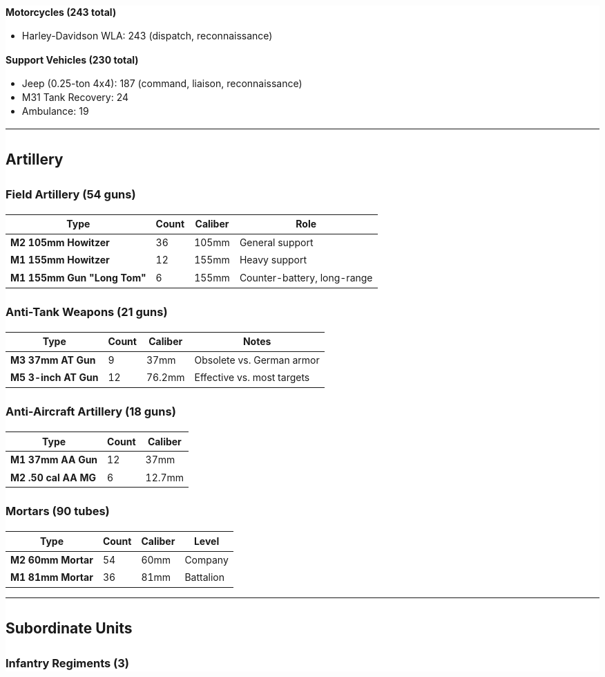 **Motorcycles (243 total)**
- Harley-Davidson WLA: 243 (dispatch, reconnaissance)

**Support Vehicles (230 total)**
- Jeep (0.25-ton 4x4): 187 (command, liaison, reconnaissance)
- M31 Tank Recovery: 24
- Ambulance: 19

---

## Artillery

### Field Artillery (54 guns)

| Type | Count | Caliber | Role |
|------|-------|---------|------|
| **M2 105mm Howitzer** | 36 | 105mm | General support |
| **M1 155mm Howitzer** | 12 | 155mm | Heavy support |
| **M1 155mm Gun "Long Tom"** | 6 | 155mm | Counter-battery, long-range |

### Anti-Tank Weapons (21 guns)

| Type | Count | Caliber | Notes |
|------|-------|---------|-------|
| **M3 37mm AT Gun** | 9 | 37mm | Obsolete vs. German armor |
| **M5 3-inch AT Gun** | 12 | 76.2mm | Effective vs. most targets |

### Anti-Aircraft Artillery (18 guns)

| Type | Count | Caliber |
|------|-------|---------|
| **M1 37mm AA Gun** | 12 | 37mm |
| **M2 .50 cal AA MG** | 6 | 12.7mm |

### Mortars (90 tubes)

| Type | Count | Caliber | Level |
|------|-------|---------|-------|
| **M2 60mm Mortar** | 54 | 60mm | Company |
| **M1 81mm Mortar** | 36 | 81mm | Battalion |

---

## Subordinate Units

### Infantry Regiments (3)
